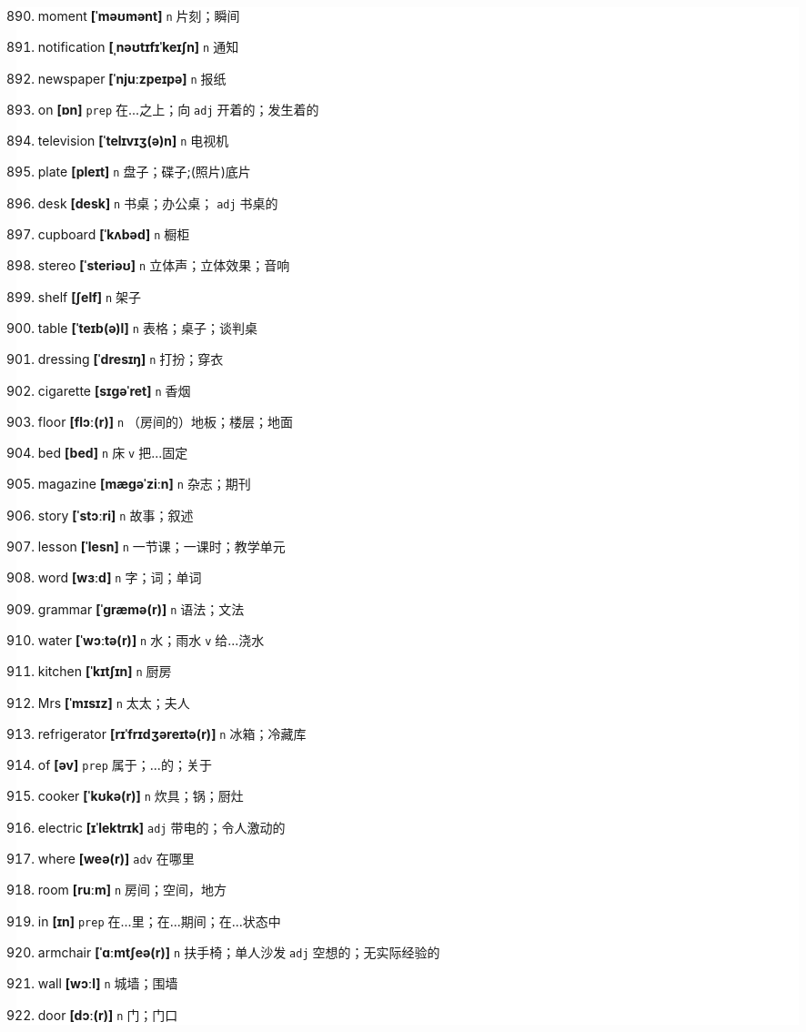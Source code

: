 890. moment **[ˈməʊmənt]** `n` 片刻；瞬间

891. notification **[ˌnəʊtɪfɪˈkeɪʃn]** `n` 通知

892. newspaper **[ˈnjuːzpeɪpə]** `n` 报纸

893. on **[ɒn]** `prep` 在...之上；向 `adj` 开着的；发生着的

894. television **[ˈtelɪvɪʒ(ə)n]** `n` 电视机

895. plate **[pleɪt]** `n` 盘子；碟子;(照片)底片

896. desk **[desk]** `n` 书桌；办公桌； `adj` 书桌的

897. cupboard **[ˈkʌbəd]** `n` 橱柜

898. stereo **[ˈsteriəʊ]** `n` 立体声；立体效果；音响

899. shelf **[ʃelf]** `n` 架子

900. table **[ˈteɪb(ə)l]** `n` 表格；桌子；谈判桌

901. dressing **[ˈdresɪŋ]** `n` 打扮；穿衣

902. cigarette **[sɪɡəˈret]** `n` 香烟

903. floor **[flɔː(r)]** `n` （房间的）地板；楼层；地面

904. bed **[bed]** `n` 床 `v` 把...固定

905. magazine **[mæɡəˈziːn]** `n` 杂志；期刊

906. story **[ˈstɔːri]** `n` 故事；叙述

907. lesson **[ˈlesn]** `n` 一节课；一课时；教学单元

908. word **[wɜːd]** `n` 字；词；单词

909. grammar **[ˈɡræmə(r)]** `n` 语法；文法

910. water **[ˈwɔːtə(r)]** `n` 水；雨水 `v` 给...浇水

911. kitchen **[ˈkɪtʃɪn]** `n` 厨房

912. Mrs **[ˈmɪsɪz]** `n` 太太；夫人

913. refrigerator **[rɪˈfrɪdʒəreɪtə(r)]** `n` 冰箱；冷藏库

914. of **[əv]** `prep` 属于；...的；关于

915. cooker **[ˈkʊkə(r)]** `n` 炊具；锅；厨灶

916. electric **[ɪˈlektrɪk]** `adj` 带电的；令人激动的

917. where **[weə(r)]** `adv` 在哪里

918. room **[ruːm]** `n` 房间；空间，地方

919. in **[ɪn]** `prep` 在...里；在...期间；在...状态中

920. armchair **[ˈɑːmtʃeə(r)]** `n` 扶手椅；单人沙发 `adj` 空想的；无实际经验的

921. wall **[wɔːl]** `n` 城墙；围墙

922. door **[dɔː(r)]** `n` 门；门口
